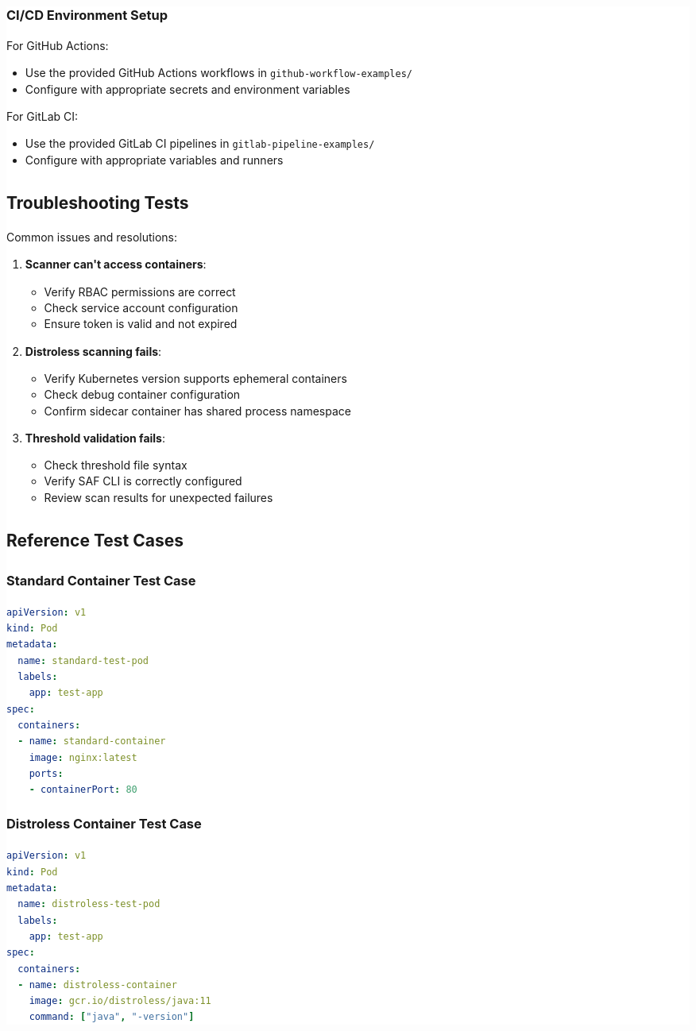 ### CI/CD Environment Setup

For GitHub Actions:
- Use the provided GitHub Actions workflows in `github-workflow-examples/`
- Configure with appropriate secrets and environment variables

For GitLab CI:
- Use the provided GitLab CI pipelines in `gitlab-pipeline-examples/`
- Configure with appropriate variables and runners

## Troubleshooting Tests

Common issues and resolutions:

1. **Scanner can't access containers**:
   - Verify RBAC permissions are correct
   - Check service account configuration
   - Ensure token is valid and not expired

2. **Distroless scanning fails**:
   - Verify Kubernetes version supports ephemeral containers
   - Check debug container configuration
   - Confirm sidecar container has shared process namespace

3. **Threshold validation fails**:
   - Check threshold file syntax
   - Verify SAF CLI is correctly configured
   - Review scan results for unexpected failures

## Reference Test Cases

### Standard Container Test Case

```yaml
apiVersion: v1
kind: Pod
metadata:
  name: standard-test-pod
  labels:
    app: test-app
spec:
  containers:
  - name: standard-container
    image: nginx:latest
    ports:
    - containerPort: 80
```

### Distroless Container Test Case

```yaml
apiVersion: v1
kind: Pod
metadata:
  name: distroless-test-pod
  labels:
    app: test-app
spec:
  containers:
  - name: distroless-container
    image: gcr.io/distroless/java:11
    command: ["java", "-version"]
```
